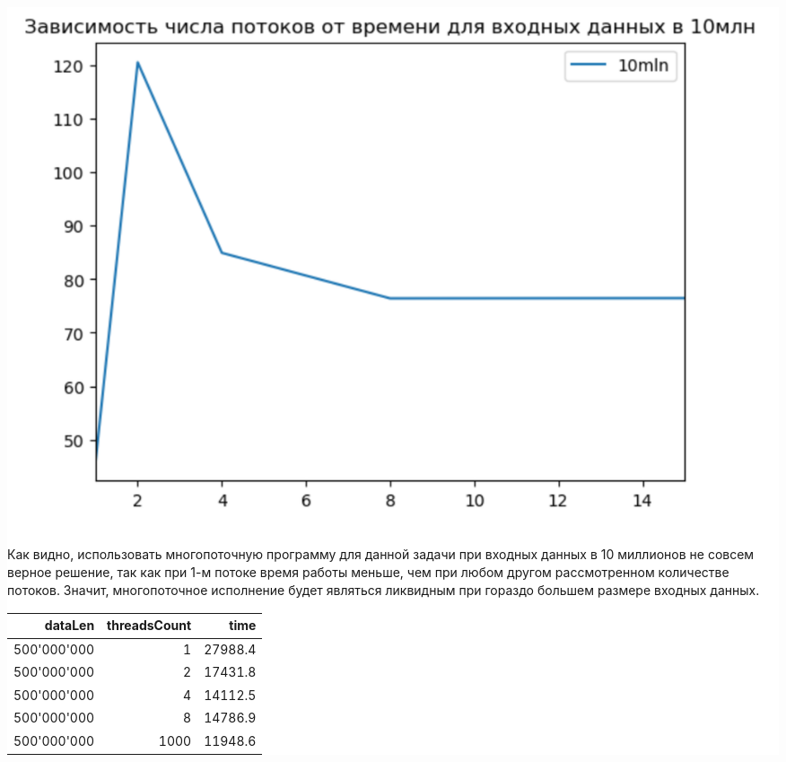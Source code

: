 ![](images/10mln.png)

Как видно, использовать многопоточную программу для данной задачи при входных данных в 10 миллионов не совсем верное решение, так как при 1-м потоке время работы меньше, чем при любом другом рассмотренном количестве потоков. Значит, многопоточное исполнение будет являться ликвидным при гораздо большем размере входных данных.


|   dataLen |   threadsCount |    time |
|----------:|---------------:|--------:|
|     500'000'000 |              1 | 27988.4 |
|     500'000'000 |              2 | 17431.8 |
|     500'000'000 |              4 | 14112.5 |
|     500'000'000 |              8 | 14786.9 |
|     500'000'000 |           1000 | 11948.6 |
